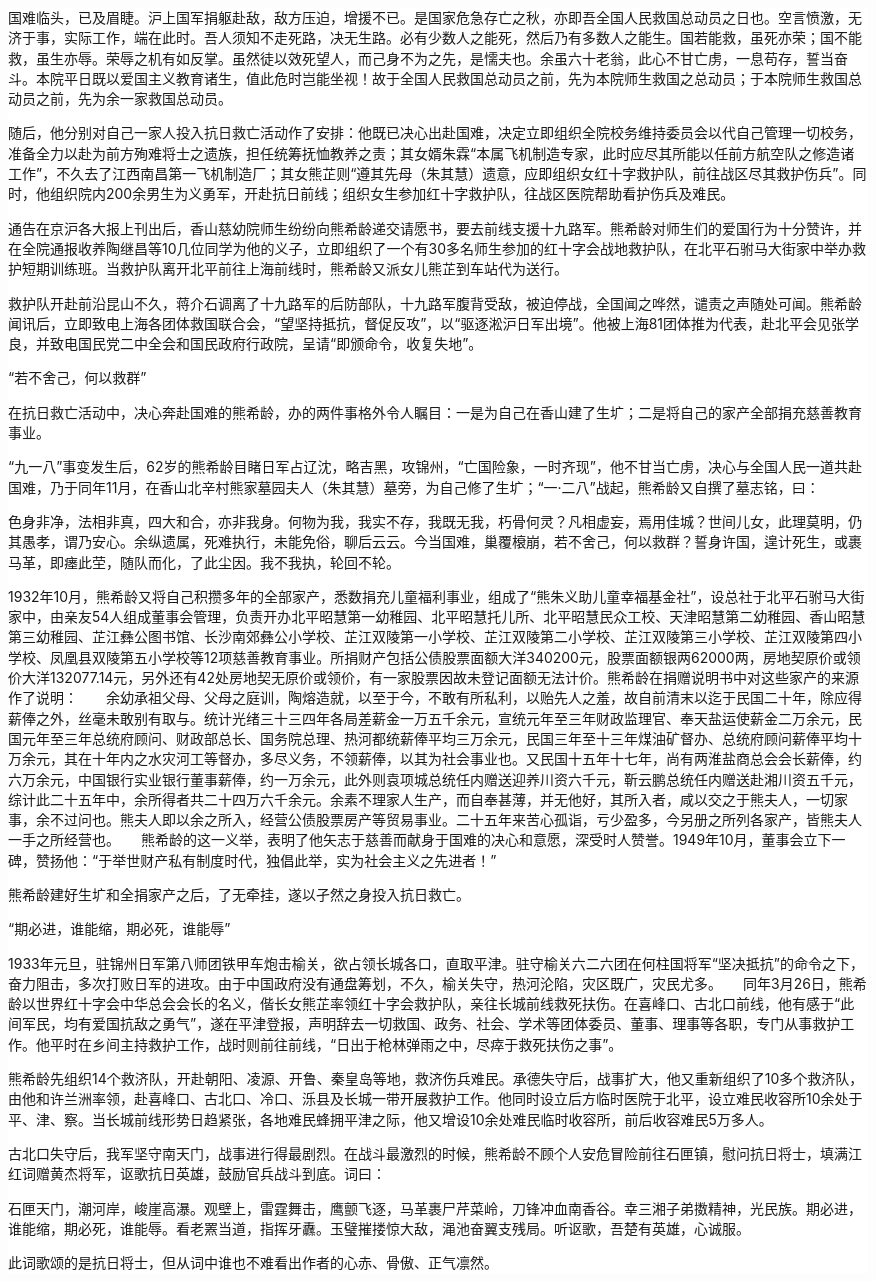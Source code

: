 
国难临头，已及眉睫。沪上国军捐躯赴敌，敌方压迫，增援不已。是国家危急存亡之秋，亦即吾全国人民救国总动员之日也。空言愤激，无济于事，实际工作，端在此时。吾人须知不走死路，决无生路。必有少数人之能死，然后乃有多数人之能生。国若能救，虽死亦荣；国不能救，虽生亦辱。荣辱之机有如反掌。虽然徒以效死望人，而己身不为之先，是懦夫也。余虽六十老翁，此心不甘亡虏，一息苟存，誓当奋斗。本院平日既以爱国主义教育诸生，值此危时岂能坐视！故于全国人民救国总动员之前，先为本院师生救国之总动员；于本院师生救国总动员之前，先为余一家救国总动员。


随后，他分别对自己一家人投入抗日救亡活动作了安排：他既已决心出赴国难，决定立即组织全院校务维持委员会以代自己管理一切校务，准备全力以赴为前方殉难将士之遗族，担任统筹抚恤教养之责；其女婿朱霖“本属飞机制造专家，此时应尽其所能以任前方航空队之修造诸工作”，不久去了江西南昌第一飞机制造厂；其女熊芷则“遵其先母（朱其慧）遗意，应即组织女红十字救护队，前往战区尽其救护伤兵”。同时，他组织院内200余男生为义勇军，开赴抗日前线；组织女生参加红十字救护队，往战区医院帮助看护伤兵及难民。


通告在京沪各大报上刊出后，香山慈幼院师生纷纷向熊希龄递交请愿书，要去前线支援十九路军。熊希龄对师生们的爱国行为十分赞许，并在全院通报收养陶继昌等10几位同学为他的义子，立即组织了一个有30多名师生参加的红十字会战地救护队，在北平石驸马大街家中举办救护短期训练班。当救护队离开北平前往上海前线时，熊希龄又派女儿熊芷到车站代为送行。


救护队开赴前沿昆山不久，蒋介石调离了十九路军的后防部队，十九路军腹背受敌，被迫停战，全国闻之哗然，谴责之声随处可闻。熊希龄闻讯后，立即致电上海各团体救国联合会，“望坚持抵抗，督促反攻”，以“驱逐淞沪日军出境”。他被上海81团体推为代表，赴北平会见张学良，并致电国民党二中全会和国民政府行政院，呈请“即颁命令，收复失地”。

“若不舍己，何以救群”

在抗日救亡活动中，决心奔赴国难的熊希龄，办的两件事格外令人瞩目：一是为自己在香山建了生圹；二是将自己的家产全部捐充慈善教育事业。


“九一八”事变发生后，62岁的熊希龄目睹日军占辽沈，略吉黑，攻锦州，“亡国险象，一时齐现”，他不甘当亡虏，决心与全国人民一道共赴国难，乃于同年11月，在香山北辛村熊家墓园夫人（朱其慧）墓旁，为自己修了生圹；“一·二八”战起，熊希龄又自撰了墓志铭，曰：


色身非净，法相非真，四大和合，亦非我身。何物为我，我实不存，我既无我，朽骨何灵？凡相虚妄，焉用佳城？世间儿女，此理莫明，仍其愚孝，谓乃安心。余纵遗属，死难执行，未能免俗，聊后云云。今当国难，巢覆榱崩，若不舍己，何以救群？誓身许国，遑计死生，或裹马革，即瘗此茔，随队而化，了此尘因。我不我执，轮回不轮。


1932年10月，熊希龄又将自己积攒多年的全部家产，悉数捐充儿童福利事业，组成了“熊朱义助儿童幸福基金社”，设总社于北平石驸马大街家中，由亲友54人组成董事会管理，负责开办北平昭慧第一幼稚园、北平昭慧托儿所、北平昭慧民众工校、天津昭慧第二幼稚园、香山昭慧第三幼稚园、芷江彝公图书馆、长沙南郊彝公小学校、芷江双陵第一小学校、芷江双陵第二小学校、芷江双陵第三小学校、芷江双陵第四小学校、凤凰县双陵第五小学校等12项慈善教育事业。所捐财产包括公债股票面额大洋340200元，股票面额银两62000两，房地契原价或领价大洋132077.14元，另外还有42处房地契无原价或领价，有一家股票因故未登记面额无法计价。熊希龄在捐赠说明书中对这些家产的来源作了说明：　　余幼承祖父母、父母之庭训，陶熔造就，以至于今，不敢有所私利，以贻先人之羞，故自前清末以迄于民国二十年，除应得薪俸之外，丝毫未敢别有取与。统计光绪三十三四年各局差薪金一万五千余元，宣统元年至三年财政监理官、奉天盐运使薪金二万余元，民国元年至三年总统府顾问、财政部总长、国务院总理、热河都统薪俸平均三万余元，民国三年至十三年煤油矿督办、总统府顾问薪俸平均十万余元，其在十年内之水灾河工等督办，多尽义务，不领薪俸，以其为社会事业也。又民国十五年十七年，尚有两淮盐商总会会长薪俸，约六万余元，中国银行实业银行董事薪俸，约一万余元，此外则袁项城总统任内赠送迎养川资六千元，靳云鹏总统任内赠送赴湘川资五千元，综计此二十五年中，余所得者共二十四万六千余元。余素不理家人生产，而自奉甚薄，并无他好，其所入者，咸以交之于熊夫人，一切家事，余不过问也。熊夫人即以余之所入，经营公债股票房产等贸易事业。二十五年来苦心孤诣，亏少盈多，今另册之所列各家产，皆熊夫人一手之所经营也。　　熊希龄的这一义举，表明了他矢志于慈善而献身于国难的决心和意愿，深受时人赞誉。1949年10月，董事会立下一碑，赞扬他：“于举世财产私有制度时代，独倡此举，实为社会主义之先进者！”

熊希龄建好生圹和全捐家产之后，了无牵挂，遂以孑然之身投入抗日救亡。

“期必进，谁能缩，期必死，谁能辱”


1933年元旦，驻锦州日军第八师团铁甲车炮击榆关，欲占领长城各口，直取平津。驻守榆关六二六团在何柱国将军“坚决抵抗”的命令之下，奋力阻击，多次打败日军的进攻。由于中国政府没有通盘筹划，不久，榆关失守，热河沦陷，灾区既广，灾民尤多。　　同年3月26日，熊希龄以世界红十字会中华总会会长的名义，偕长女熊芷率领红十字会救护队，亲往长城前线救死扶伤。在喜峰口、古北口前线，他有感于“此间军民，均有爱国抗敌之勇气”，遂在平津登报，声明辞去一切救国、政务、社会、学术等团体委员、董事、理事等各职，专门从事救护工作。他平时在乡间主持救护工作，战时则前往前线，“日出于枪林弹雨之中，尽瘁于救死扶伤之事”。


熊希龄先组织14个救济队，开赴朝阳、凌源、开鲁、秦皇岛等地，救济伤兵难民。承德失守后，战事扩大，他又重新组织了10多个救济队，由他和许兰洲率领，赴喜峰口、古北口、冷口、泺县及长城一带开展救护工作。他同时设立后方临时医院于北平，设立难民收容所10余处于平、津、察。当长城前线形势日趋紧张，各地难民蜂拥平津之际，他又增设10余处难民临时收容所，前后收容难民5万多人。


古北口失守后，我军坚守南天门，战事进行得最剧烈。在战斗最激烈的时候，熊希龄不顾个人安危冒险前往石匣镇，慰问抗日将士，填满江红词赠黄杰将军，讴歌抗日英雄，鼓励官兵战斗到底。词曰：


石匣天门，潮河岸，峻崖高瀑。观壁上，雷霆舞击，鹰颤飞逐，马革裹尸芹菜岭，刀锋冲血南香谷。幸三湘子弟擞精神，光民族。期必进，谁能缩，期必死，谁能辱。看老罴当道，指挥牙纛。玉璧摧搂惊大敌，渑池奋翼支残局。听讴歌，吾楚有英雄，心诚服。

此词歌颂的是抗日将士，但从词中谁也不难看出作者的心赤、骨傲、正气凛然。
